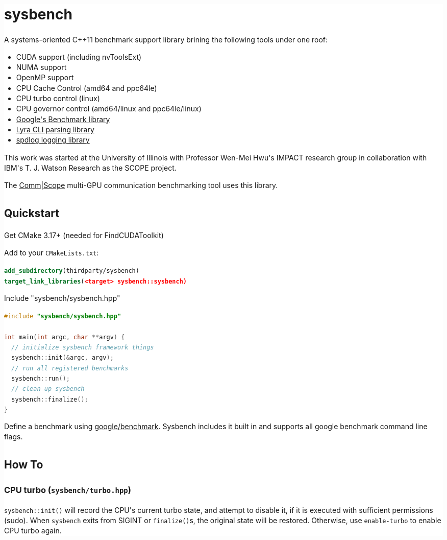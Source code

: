 # sysbench

A systems-oriented C++11 benchmark support library brining the following tools under one roof:
* CUDA support (including nvToolsExt)
* NUMA support
* OpenMP support
* CPU Cache Control (amd64 and ppc64le)
* CPU turbo control (linux)
* CPU governor control (amd64/linux and ppc64le/linux)
* [Google's Benchmark library](https://github.com/google/benchmark)
* [Lyra CLI parsing library](https://github.com/bfgroup/Lyra)
* [spdlog logging library](https://github.com/gabime/spdlog)

This work was started at the University of Illinois with Professor Wen-Mei Hwu's IMPACT research group in collaboration with IBM's T. J. Watson Research as the SCOPE project.

The [Comm|Scope](github.com/c3sr/comm_scope) multi-GPU communication benchmarking tool uses this library.

## Quickstart

Get CMake 3.17+ (needed for FindCUDAToolkit)

Add to your `CMakeLists.txt`:
```cmake
add_subdirectory(thirdparty/sysbench)
target_link_libraries(<target> sysbench::sysbench)
```

Include "sysbench/sysbench.hpp"
```c++
#include "sysbench/sysbench.hpp"

int main(int argc, char **argv) {
  // initialize sysbench framework things
  sysbench::init(&argc, argv);
  // run all registered benchmarks
  sysbench::run();
  // clean up sysbench
  sysbench::finalize();
}
```

Define a benchmark using [google/benchmark](https://github.com/google/benchmark).
Sysbench includes it built in and supports all google benchmark command line flags.

## How To

### CPU turbo (`sysbench/turbo.hpp`)

`sysbench::init()` will record the CPU's current turbo state, and attempt to disable it, if it is executed with sufficient permissions (sudo).
When `sysbench` exits from SIGINT or `finalize()`s, the original state will be restored.
Otherwise, use `enable-turbo` to enable CPU turbo again.
